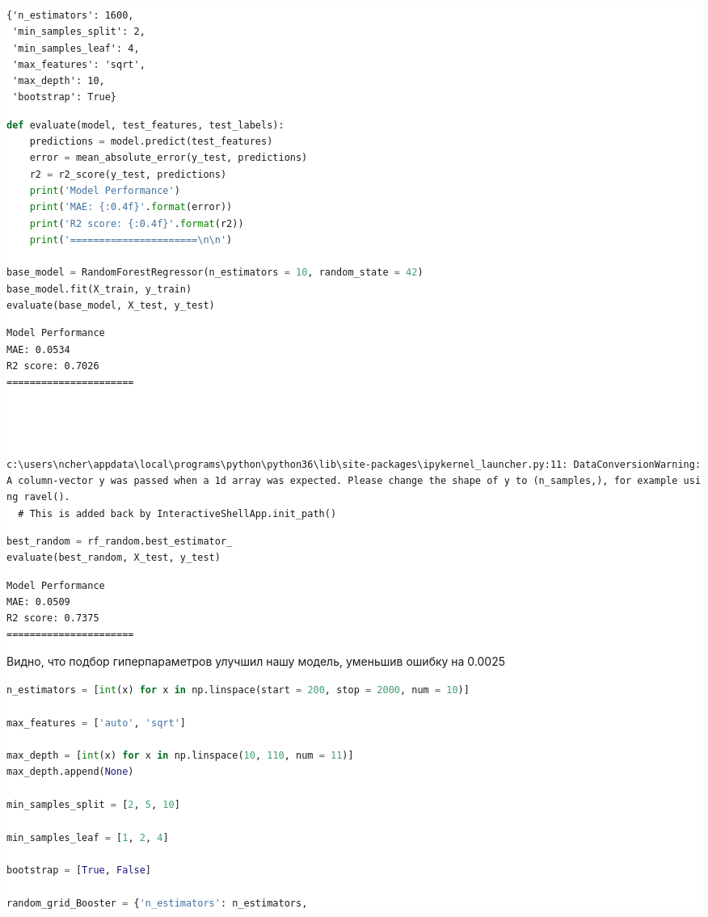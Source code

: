     {'n_estimators': 1600,
     'min_samples_split': 2,
     'min_samples_leaf': 4,
     'max_features': 'sqrt',
     'max_depth': 10,
     'bootstrap': True}




```python
def evaluate(model, test_features, test_labels):
    predictions = model.predict(test_features)
    error = mean_absolute_error(y_test, predictions)
    r2 = r2_score(y_test, predictions)
    print('Model Performance')
    print('MAE: {:0.4f}'.format(error))
    print('R2 score: {:0.4f}'.format(r2))
    print('======================\n\n')

base_model = RandomForestRegressor(n_estimators = 10, random_state = 42)
base_model.fit(X_train, y_train)
evaluate(base_model, X_test, y_test)
```

    Model Performance
    MAE: 0.0534
    R2 score: 0.7026
    ======================
    
    
    

    c:\users\ncher\appdata\local\programs\python\python36\lib\site-packages\ipykernel_launcher.py:11: DataConversionWarning: A column-vector y was passed when a 1d array was expected. Please change the shape of y to (n_samples,), for example using ravel().
      # This is added back by InteractiveShellApp.init_path()
    


```python
best_random = rf_random.best_estimator_
evaluate(best_random, X_test, y_test)
```

    Model Performance
    MAE: 0.0509
    R2 score: 0.7375
    ======================
    
    
    

Видно, что подбор гиперпараметров улучшил нашу модель, уменьшив ошибку  на 0.0025


```python
n_estimators = [int(x) for x in np.linspace(start = 200, stop = 2000, num = 10)]

max_features = ['auto', 'sqrt']

max_depth = [int(x) for x in np.linspace(10, 110, num = 11)]
max_depth.append(None)

min_samples_split = [2, 5, 10]

min_samples_leaf = [1, 2, 4]

bootstrap = [True, False]

random_grid_Booster = {'n_estimators': n_estimators,
```